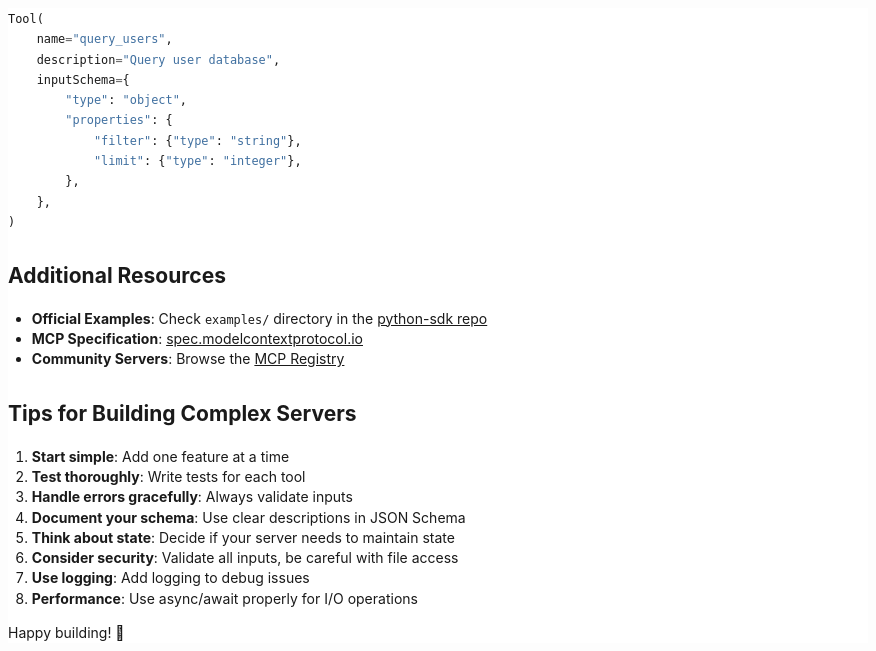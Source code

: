 ```python
Tool(
    name="query_users",
    description="Query user database",
    inputSchema={
        "type": "object",
        "properties": {
            "filter": {"type": "string"},
            "limit": {"type": "integer"},
        },
    },
)
```

## Additional Resources

- **Official Examples**: Check `examples/` directory in the [python-sdk repo](https://github.com/modelcontextprotocol/python-sdk)
- **MCP Specification**: [spec.modelcontextprotocol.io](https://spec.modelcontextprotocol.io/)
- **Community Servers**: Browse the [MCP Registry](https://github.com/modelcontextprotocol/servers)

## Tips for Building Complex Servers

1. **Start simple**: Add one feature at a time
2. **Test thoroughly**: Write tests for each tool
3. **Handle errors gracefully**: Always validate inputs
4. **Document your schema**: Use clear descriptions in JSON Schema
5. **Think about state**: Decide if your server needs to maintain state
6. **Consider security**: Validate all inputs, be careful with file access
7. **Use logging**: Add logging to debug issues
8. **Performance**: Use async/await properly for I/O operations

Happy building! 🚀

